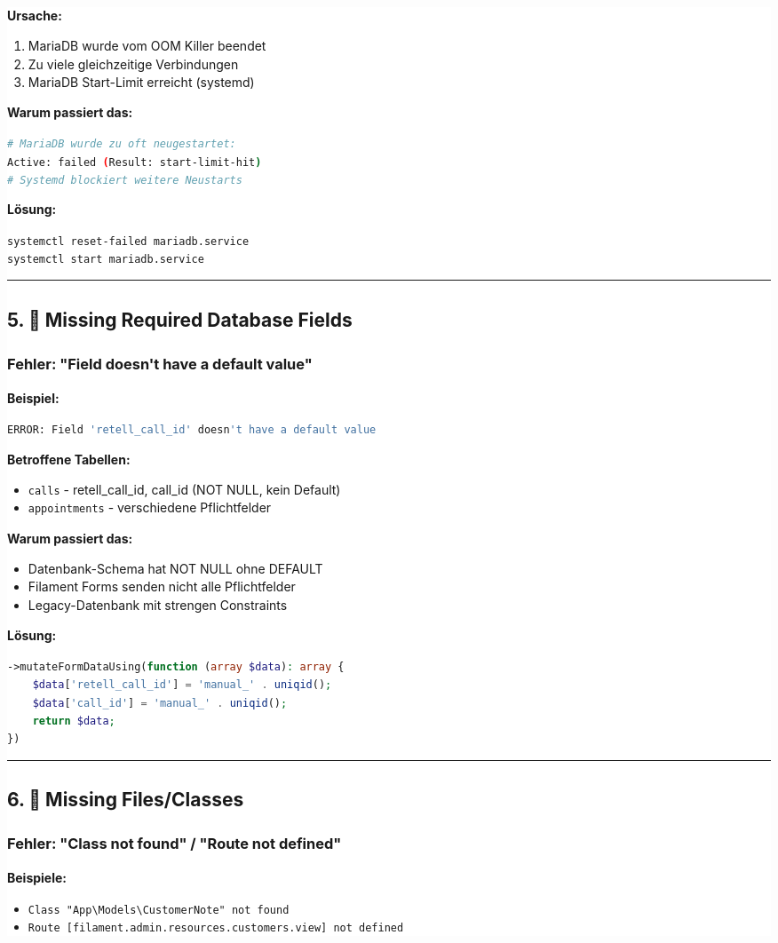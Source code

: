 **Ursache:**
1. MariaDB wurde vom OOM Killer beendet
2. Zu viele gleichzeitige Verbindungen
3. MariaDB Start-Limit erreicht (systemd)

**Warum passiert das:**
```bash
# MariaDB wurde zu oft neugestartet:
Active: failed (Result: start-limit-hit)
# Systemd blockiert weitere Neustarts
```

**Lösung:**
```bash
systemctl reset-failed mariadb.service
systemctl start mariadb.service
```

---

## 5. 🚫 **Missing Required Database Fields**
### Fehler: "Field doesn't have a default value"

**Beispiel:**
```sql
ERROR: Field 'retell_call_id' doesn't have a default value
```

**Betroffene Tabellen:**
- `calls` - retell_call_id, call_id (NOT NULL, kein Default)
- `appointments` - verschiedene Pflichtfelder

**Warum passiert das:**
- Datenbank-Schema hat NOT NULL ohne DEFAULT
- Filament Forms senden nicht alle Pflichtfelder
- Legacy-Datenbank mit strengen Constraints

**Lösung:**
```php
->mutateFormDataUsing(function (array $data): array {
    $data['retell_call_id'] = 'manual_' . uniqid();
    $data['call_id'] = 'manual_' . uniqid();
    return $data;
})
```

---

## 6. 📁 **Missing Files/Classes**
### Fehler: "Class not found" / "Route not defined"

**Beispiele:**
- `Class "App\Models\CustomerNote" not found`
- `Route [filament.admin.resources.customers.view] not defined`
